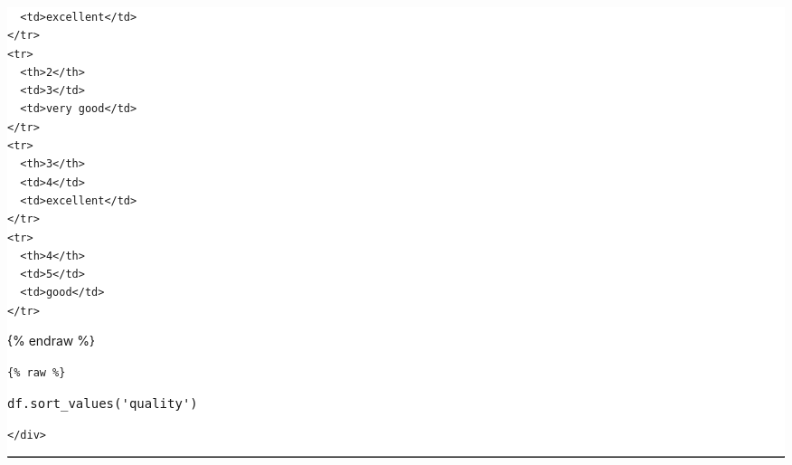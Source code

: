       <td>excellent</td>
    </tr>
    <tr>
      <th>2</th>
      <td>3</td>
      <td>very good</td>
    </tr>
    <tr>
      <th>3</th>
      <td>4</td>
      <td>excellent</td>
    </tr>
    <tr>
      <th>4</th>
      <td>5</td>
      <td>good</td>
    </tr>
  </tbody>
</table>
</div>
</div>

</div>

</div>
</div>

</div>
    {% endraw %}

    {% raw %}
    
<div class="cell border-box-sizing code_cell rendered">
<div class="input">

<div class="inner_cell">
    <div class="input_area">
<div class=" highlight hl-ipython3"><pre><span></span><span class="n">df</span><span class="o">.</span><span class="n">sort_values</span><span class="p">(</span><span class="s1">&#39;quality&#39;</span><span class="p">)</span>
</pre></div>

    </div>
</div>
</div>

<div class="output_wrapper">
<div class="output">

<div class="output_area">


<div class="output_html rendered_html output_subarea output_execute_result">
<div>
<style scoped>
    .dataframe tbody tr th:only-of-type {
        vertical-align: middle;
    }

    .dataframe tbody tr th {
        vertical-align: top;
    }

    .dataframe thead th {
        text-align: right;
    }
</style>
<table border="1" class="dataframe">
  <thead>